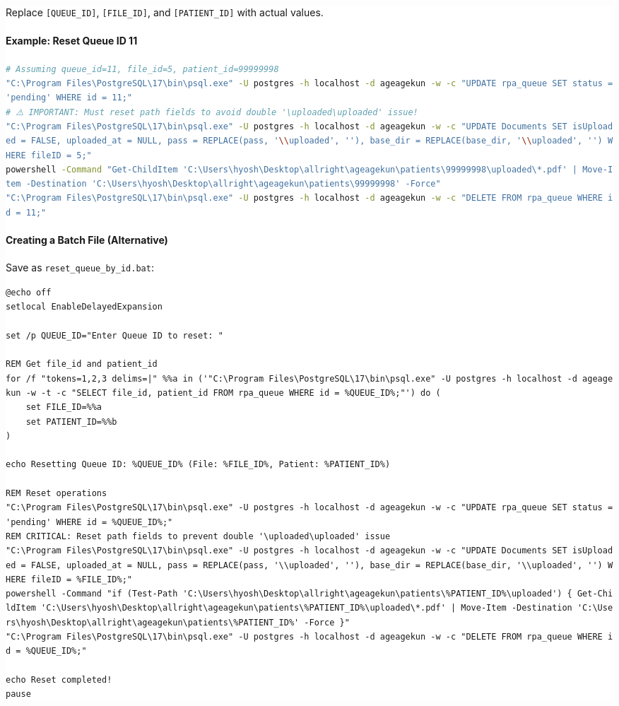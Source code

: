 Replace `[QUEUE_ID]`, `[FILE_ID]`, and `[PATIENT_ID]` with actual values.

#### Example: Reset Queue ID 11
```bash
# Assuming queue_id=11, file_id=5, patient_id=99999998
"C:\Program Files\PostgreSQL\17\bin\psql.exe" -U postgres -h localhost -d ageagekun -w -c "UPDATE rpa_queue SET status = 'pending' WHERE id = 11;"
# ⚠️ IMPORTANT: Must reset path fields to avoid double '\uploaded\uploaded' issue!
"C:\Program Files\PostgreSQL\17\bin\psql.exe" -U postgres -h localhost -d ageagekun -w -c "UPDATE Documents SET isUploaded = FALSE, uploaded_at = NULL, pass = REPLACE(pass, '\\uploaded', ''), base_dir = REPLACE(base_dir, '\\uploaded', '') WHERE fileID = 5;"
powershell -Command "Get-ChildItem 'C:\Users\hyosh\Desktop\allright\ageagekun\patients\99999998\uploaded\*.pdf' | Move-Item -Destination 'C:\Users\hyosh\Desktop\allright\ageagekun\patients\99999998' -Force"
"C:\Program Files\PostgreSQL\17\bin\psql.exe" -U postgres -h localhost -d ageagekun -w -c "DELETE FROM rpa_queue WHERE id = 11;"
```

#### Creating a Batch File (Alternative)

Save as `reset_queue_by_id.bat`:
```batch
@echo off
setlocal EnableDelayedExpansion

set /p QUEUE_ID="Enter Queue ID to reset: "

REM Get file_id and patient_id
for /f "tokens=1,2,3 delims=|" %%a in ('"C:\Program Files\PostgreSQL\17\bin\psql.exe" -U postgres -h localhost -d ageagekun -w -t -c "SELECT file_id, patient_id FROM rpa_queue WHERE id = %QUEUE_ID%;"') do (
    set FILE_ID=%%a
    set PATIENT_ID=%%b
)

echo Resetting Queue ID: %QUEUE_ID% (File: %FILE_ID%, Patient: %PATIENT_ID%)

REM Reset operations
"C:\Program Files\PostgreSQL\17\bin\psql.exe" -U postgres -h localhost -d ageagekun -w -c "UPDATE rpa_queue SET status = 'pending' WHERE id = %QUEUE_ID%;"
REM CRITICAL: Reset path fields to prevent double '\uploaded\uploaded' issue
"C:\Program Files\PostgreSQL\17\bin\psql.exe" -U postgres -h localhost -d ageagekun -w -c "UPDATE Documents SET isUploaded = FALSE, uploaded_at = NULL, pass = REPLACE(pass, '\\uploaded', ''), base_dir = REPLACE(base_dir, '\\uploaded', '') WHERE fileID = %FILE_ID%;"
powershell -Command "if (Test-Path 'C:\Users\hyosh\Desktop\allright\ageagekun\patients\%PATIENT_ID%\uploaded') { Get-ChildItem 'C:\Users\hyosh\Desktop\allright\ageagekun\patients\%PATIENT_ID%\uploaded\*.pdf' | Move-Item -Destination 'C:\Users\hyosh\Desktop\allright\ageagekun\patients\%PATIENT_ID%' -Force }"
"C:\Program Files\PostgreSQL\17\bin\psql.exe" -U postgres -h localhost -d ageagekun -w -c "DELETE FROM rpa_queue WHERE id = %QUEUE_ID%;"

echo Reset completed!
pause
```
